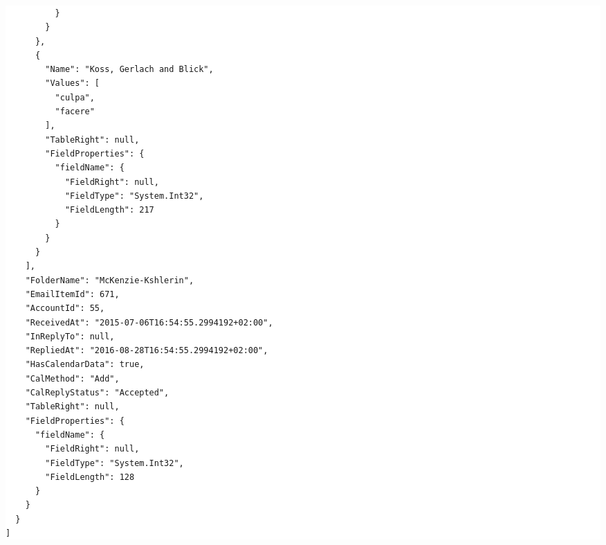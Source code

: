 ```http_
          }
        }
      },
      {
        "Name": "Koss, Gerlach and Blick",
        "Values": [
          "culpa",
          "facere"
        ],
        "TableRight": null,
        "FieldProperties": {
          "fieldName": {
            "FieldRight": null,
            "FieldType": "System.Int32",
            "FieldLength": 217
          }
        }
      }
    ],
    "FolderName": "McKenzie-Kshlerin",
    "EmailItemId": 671,
    "AccountId": 55,
    "ReceivedAt": "2015-07-06T16:54:55.2994192+02:00",
    "InReplyTo": null,
    "RepliedAt": "2016-08-28T16:54:55.2994192+02:00",
    "HasCalendarData": true,
    "CalMethod": "Add",
    "CalReplyStatus": "Accepted",
    "TableRight": null,
    "FieldProperties": {
      "fieldName": {
        "FieldRight": null,
        "FieldType": "System.Int32",
        "FieldLength": 128
      }
    }
  }
]
```